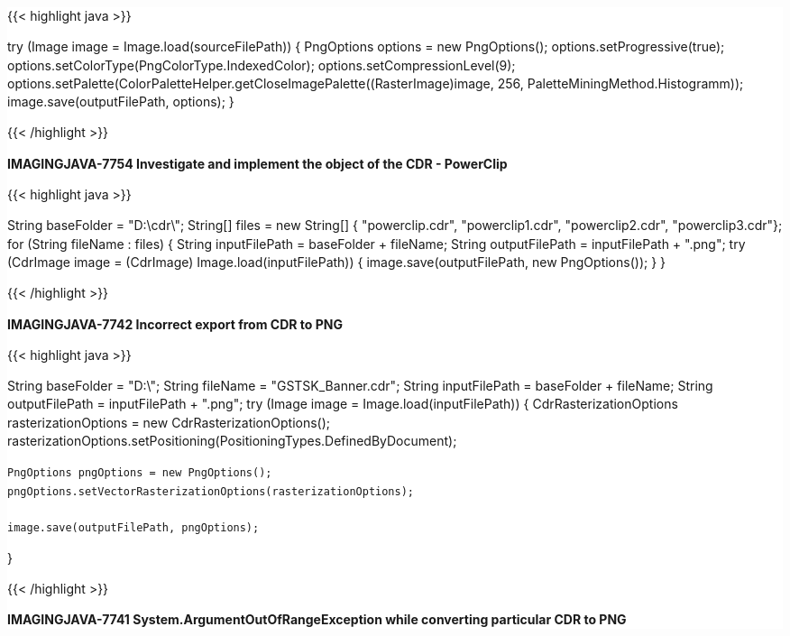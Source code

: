 {{< highlight java >}}

try (Image image = Image.load(sourceFilePath))
{
	PngOptions options = new PngOptions();
	options.setProgressive(true);
	options.setColorType(PngColorType.IndexedColor);
	options.setCompressionLevel(9);
	options.setPalette(ColorPaletteHelper.getCloseImagePalette((RasterImage)image, 256, PaletteMiningMethod.Histogramm));
    image.save(outputFilePath, options);
}

{{< /highlight >}}

**IMAGINGJAVA-7754 Investigate and implement the object of the CDR - PowerClip**

{{< highlight java >}}

String baseFolder = "D:\\cdr\\";
String[] files = new String[] { "powerclip.cdr", "powerclip1.cdr", "powerclip2.cdr", "powerclip3.cdr"};
for (String fileName : files)
{
    String inputFilePath = baseFolder + fileName;
    String outputFilePath = inputFilePath + ".png";
    try (CdrImage image = (CdrImage) Image.load(inputFilePath))
    {
         image.save(outputFilePath, new PngOptions());
    }
}

{{< /highlight >}}

**IMAGINGJAVA-7742 Incorrect export from CDR to PNG**

{{< highlight java >}}

String baseFolder = "D:\\";
String fileName = "GSTSK_Banner.cdr";
String inputFilePath = baseFolder + fileName;
String outputFilePath = inputFilePath + ".png";
try (Image image = Image.load(inputFilePath))
{
    CdrRasterizationOptions rasterizationOptions = new CdrRasterizationOptions();
	rasterizationOptions.setPositioning(PositioningTypes.DefinedByDocument);

    PngOptions pngOptions = new PngOptions();
    pngOptions.setVectorRasterizationOptions(rasterizationOptions);

    image.save(outputFilePath, pngOptions);
}

{{< /highlight >}}

**IMAGINGJAVA-7741 System.ArgumentOutOfRangeException while converting particular CDR to PNG**
